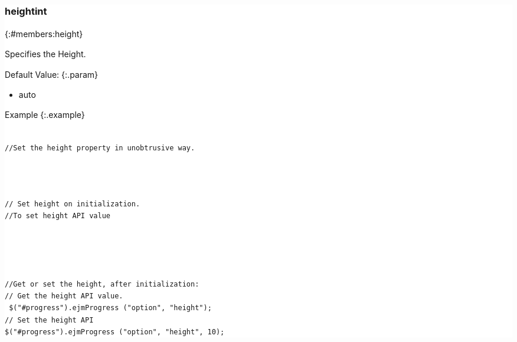 




### height<span class="type-signature type int">int</span>
{:#members:height}








Specifies the Height.




Default Value:
{:.param}






* auto








Example
{:.example}

<pre class="prettyprint">
<code> 
//Set the height property in unobtrusive way.
<div id="progress" data-role="ejmprogress" data-ej-height=10 ></div>
</code>
</pre>
<pre class="prettyprint">
<code> 
// Set height on initialization. 
//To set height API value
<div id="progress" ></div>
<script>   
$("#progress").ejmProgress(); 
$("#progress").ejmProgress ({ height: 10 });
</script>         </code>
</pre>
<pre class="prettyprint">
<code> 
//Get or set the height, after initialization:
// Get the height API value.            
 $("#progress").ejmProgress ("option", "height");                       
// Set the height API
$("#progress").ejmProgress ("option", "height", 10);            </code>
</pre>
